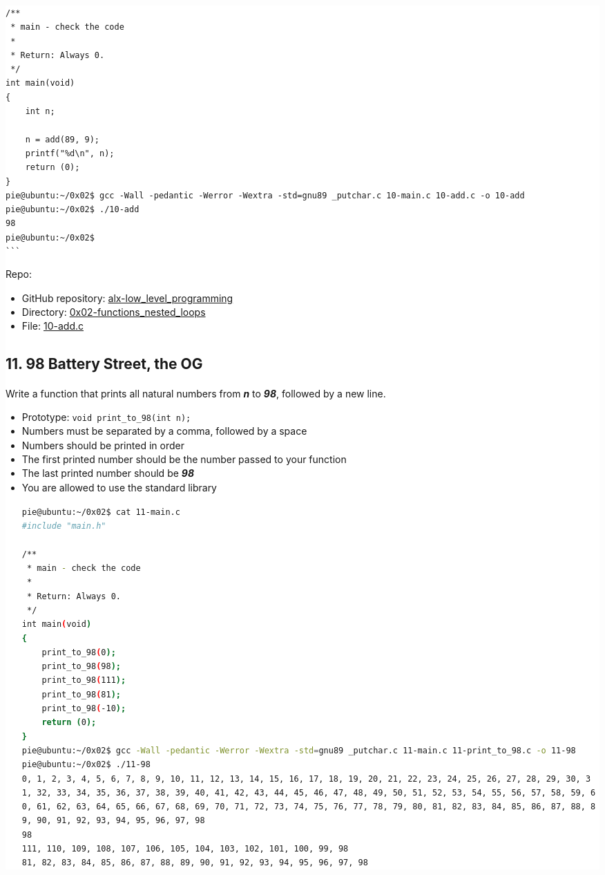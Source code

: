     /**
     * main - check the code
     *
     * Return: Always 0.
     */
    int main(void)
    {
        int n;

        n = add(89, 9);
        printf("%d\n", n);
        return (0);
    }
    pie@ubuntu:~/0x02$ gcc -Wall -pedantic -Werror -Wextra -std=gnu89 _putchar.c 10-main.c 10-add.c -o 10-add
    pie@ubuntu:~/0x02$ ./10-add 
    98
    pie@ubuntu:~/0x02$ 
    ```
Repo:
- GitHub repository: [alx-low_level_programming](https://github.com/pie972/alx-low_level_programming)
- Directory: [0x02-functions_nested_loops](https://github.com/pie972/alx-low_level_programming/tree/master/0x02-functions_nested_loops)
- File: [10-add.c](https://github.com/pie972/alx-low_level_programming/tree/master/0x02-functions_nested_loops/10-add.c)<br />



## 11. 98 Battery Street, the OG
Write a function that prints all natural numbers from ***n*** to ***98***, followed by a new line.
* Prototype: ```void print_to_98(int n);```
* Numbers must be separated by a comma, followed by a space
* Numbers should be printed in order
* The first printed number should be the number passed to your function
* The last printed number should be ***98***
* You are allowed to use the standard library
    ```bash
    pie@ubuntu:~/0x02$ cat 11-main.c
    #include "main.h"

    /**
     * main - check the code
     *
     * Return: Always 0.
     */
    int main(void)
    {
        print_to_98(0);
        print_to_98(98);
        print_to_98(111);
        print_to_98(81);
        print_to_98(-10);
        return (0);
    }
    pie@ubuntu:~/0x02$ gcc -Wall -pedantic -Werror -Wextra -std=gnu89 _putchar.c 11-main.c 11-print_to_98.c -o 11-98
    pie@ubuntu:~/0x02$ ./11-98 
    0, 1, 2, 3, 4, 5, 6, 7, 8, 9, 10, 11, 12, 13, 14, 15, 16, 17, 18, 19, 20, 21, 22, 23, 24, 25, 26, 27, 28, 29, 30, 31, 32, 33, 34, 35, 36, 37, 38, 39, 40, 41, 42, 43, 44, 45, 46, 47, 48, 49, 50, 51, 52, 53, 54, 55, 56, 57, 58, 59, 60, 61, 62, 63, 64, 65, 66, 67, 68, 69, 70, 71, 72, 73, 74, 75, 76, 77, 78, 79, 80, 81, 82, 83, 84, 85, 86, 87, 88, 89, 90, 91, 92, 93, 94, 95, 96, 97, 98
    98
    111, 110, 109, 108, 107, 106, 105, 104, 103, 102, 101, 100, 99, 98
    81, 82, 83, 84, 85, 86, 87, 88, 89, 90, 91, 92, 93, 94, 95, 96, 97, 98